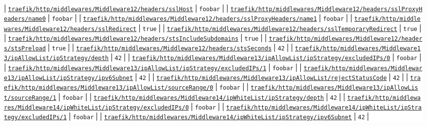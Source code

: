 | <a id="opt-traefikhttpmiddlewaresMiddleware12headerssslHost" href="#opt-traefikhttpmiddlewaresMiddleware12headerssslHost" title="#opt-traefikhttpmiddlewaresMiddleware12headerssslHost">`traefik/http/middlewares/Middleware12/headers/sslHost`</a> | `foobar` |
| <a id="opt-traefikhttpmiddlewaresMiddleware12headerssslProxyHeadersname0" href="#opt-traefikhttpmiddlewaresMiddleware12headerssslProxyHeadersname0" title="#opt-traefikhttpmiddlewaresMiddleware12headerssslProxyHeadersname0">`traefik/http/middlewares/Middleware12/headers/sslProxyHeaders/name0`</a> | `foobar` |
| <a id="opt-traefikhttpmiddlewaresMiddleware12headerssslProxyHeadersname1" href="#opt-traefikhttpmiddlewaresMiddleware12headerssslProxyHeadersname1" title="#opt-traefikhttpmiddlewaresMiddleware12headerssslProxyHeadersname1">`traefik/http/middlewares/Middleware12/headers/sslProxyHeaders/name1`</a> | `foobar` |
| <a id="opt-traefikhttpmiddlewaresMiddleware12headerssslRedirect" href="#opt-traefikhttpmiddlewaresMiddleware12headerssslRedirect" title="#opt-traefikhttpmiddlewaresMiddleware12headerssslRedirect">`traefik/http/middlewares/Middleware12/headers/sslRedirect`</a> | `true` |
| <a id="opt-traefikhttpmiddlewaresMiddleware12headerssslTemporaryRedirect" href="#opt-traefikhttpmiddlewaresMiddleware12headerssslTemporaryRedirect" title="#opt-traefikhttpmiddlewaresMiddleware12headerssslTemporaryRedirect">`traefik/http/middlewares/Middleware12/headers/sslTemporaryRedirect`</a> | `true` |
| <a id="opt-traefikhttpmiddlewaresMiddleware12headersstsIncludeSubdomains" href="#opt-traefikhttpmiddlewaresMiddleware12headersstsIncludeSubdomains" title="#opt-traefikhttpmiddlewaresMiddleware12headersstsIncludeSubdomains">`traefik/http/middlewares/Middleware12/headers/stsIncludeSubdomains`</a> | `true` |
| <a id="opt-traefikhttpmiddlewaresMiddleware12headersstsPreload" href="#opt-traefikhttpmiddlewaresMiddleware12headersstsPreload" title="#opt-traefikhttpmiddlewaresMiddleware12headersstsPreload">`traefik/http/middlewares/Middleware12/headers/stsPreload`</a> | `true` |
| <a id="opt-traefikhttpmiddlewaresMiddleware12headersstsSeconds" href="#opt-traefikhttpmiddlewaresMiddleware12headersstsSeconds" title="#opt-traefikhttpmiddlewaresMiddleware12headersstsSeconds">`traefik/http/middlewares/Middleware12/headers/stsSeconds`</a> | `42` |
| <a id="opt-traefikhttpmiddlewaresMiddleware13ipAllowListipStrategydepth" href="#opt-traefikhttpmiddlewaresMiddleware13ipAllowListipStrategydepth" title="#opt-traefikhttpmiddlewaresMiddleware13ipAllowListipStrategydepth">`traefik/http/middlewares/Middleware13/ipAllowList/ipStrategy/depth`</a> | `42` |
| <a id="opt-traefikhttpmiddlewaresMiddleware13ipAllowListipStrategyexcludedIPs0" href="#opt-traefikhttpmiddlewaresMiddleware13ipAllowListipStrategyexcludedIPs0" title="#opt-traefikhttpmiddlewaresMiddleware13ipAllowListipStrategyexcludedIPs0">`traefik/http/middlewares/Middleware13/ipAllowList/ipStrategy/excludedIPs/0`</a> | `foobar` |
| <a id="opt-traefikhttpmiddlewaresMiddleware13ipAllowListipStrategyexcludedIPs1" href="#opt-traefikhttpmiddlewaresMiddleware13ipAllowListipStrategyexcludedIPs1" title="#opt-traefikhttpmiddlewaresMiddleware13ipAllowListipStrategyexcludedIPs1">`traefik/http/middlewares/Middleware13/ipAllowList/ipStrategy/excludedIPs/1`</a> | `foobar` |
| <a id="opt-traefikhttpmiddlewaresMiddleware13ipAllowListipStrategyipv6Subnet" href="#opt-traefikhttpmiddlewaresMiddleware13ipAllowListipStrategyipv6Subnet" title="#opt-traefikhttpmiddlewaresMiddleware13ipAllowListipStrategyipv6Subnet">`traefik/http/middlewares/Middleware13/ipAllowList/ipStrategy/ipv6Subnet`</a> | `42` |
| <a id="opt-traefikhttpmiddlewaresMiddleware13ipAllowListrejectStatusCode" href="#opt-traefikhttpmiddlewaresMiddleware13ipAllowListrejectStatusCode" title="#opt-traefikhttpmiddlewaresMiddleware13ipAllowListrejectStatusCode">`traefik/http/middlewares/Middleware13/ipAllowList/rejectStatusCode`</a> | `42` |
| <a id="opt-traefikhttpmiddlewaresMiddleware13ipAllowListsourceRange0" href="#opt-traefikhttpmiddlewaresMiddleware13ipAllowListsourceRange0" title="#opt-traefikhttpmiddlewaresMiddleware13ipAllowListsourceRange0">`traefik/http/middlewares/Middleware13/ipAllowList/sourceRange/0`</a> | `foobar` |
| <a id="opt-traefikhttpmiddlewaresMiddleware13ipAllowListsourceRange1" href="#opt-traefikhttpmiddlewaresMiddleware13ipAllowListsourceRange1" title="#opt-traefikhttpmiddlewaresMiddleware13ipAllowListsourceRange1">`traefik/http/middlewares/Middleware13/ipAllowList/sourceRange/1`</a> | `foobar` |
| <a id="opt-traefikhttpmiddlewaresMiddleware14ipWhiteListipStrategydepth" href="#opt-traefikhttpmiddlewaresMiddleware14ipWhiteListipStrategydepth" title="#opt-traefikhttpmiddlewaresMiddleware14ipWhiteListipStrategydepth">`traefik/http/middlewares/Middleware14/ipWhiteList/ipStrategy/depth`</a> | `42` |
| <a id="opt-traefikhttpmiddlewaresMiddleware14ipWhiteListipStrategyexcludedIPs0" href="#opt-traefikhttpmiddlewaresMiddleware14ipWhiteListipStrategyexcludedIPs0" title="#opt-traefikhttpmiddlewaresMiddleware14ipWhiteListipStrategyexcludedIPs0">`traefik/http/middlewares/Middleware14/ipWhiteList/ipStrategy/excludedIPs/0`</a> | `foobar` |
| <a id="opt-traefikhttpmiddlewaresMiddleware14ipWhiteListipStrategyexcludedIPs1" href="#opt-traefikhttpmiddlewaresMiddleware14ipWhiteListipStrategyexcludedIPs1" title="#opt-traefikhttpmiddlewaresMiddleware14ipWhiteListipStrategyexcludedIPs1">`traefik/http/middlewares/Middleware14/ipWhiteList/ipStrategy/excludedIPs/1`</a> | `foobar` |
| <a id="opt-traefikhttpmiddlewaresMiddleware14ipWhiteListipStrategyipv6Subnet" href="#opt-traefikhttpmiddlewaresMiddleware14ipWhiteListipStrategyipv6Subnet" title="#opt-traefikhttpmiddlewaresMiddleware14ipWhiteListipStrategyipv6Subnet">`traefik/http/middlewares/Middleware14/ipWhiteList/ipStrategy/ipv6Subnet`</a> | `42` |